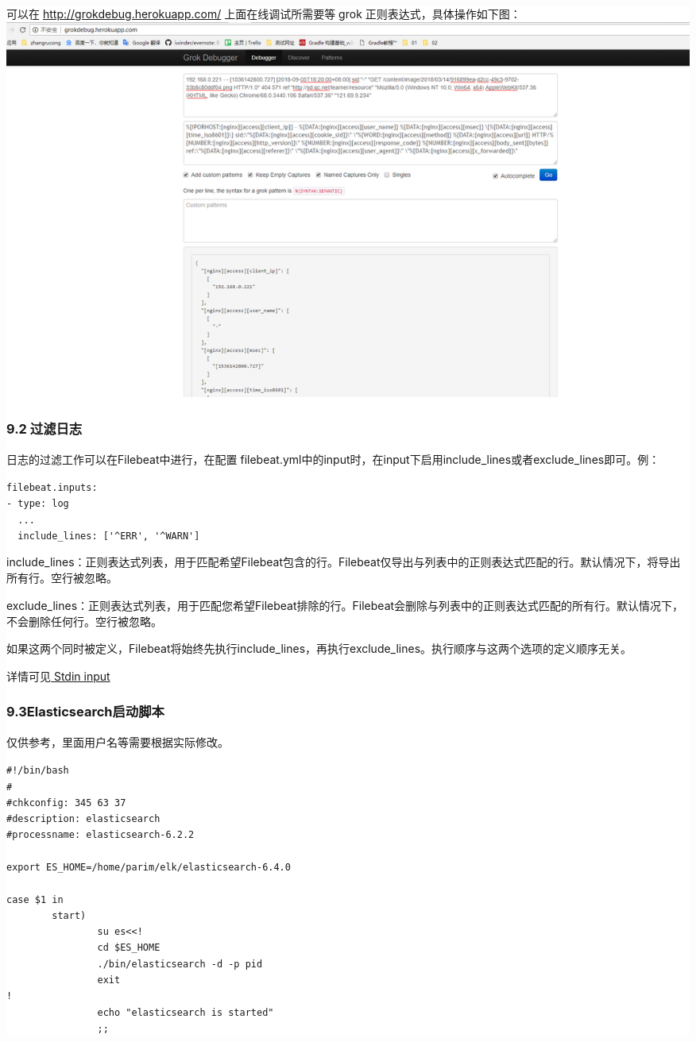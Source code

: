 可以在 http://grokdebug.herokuapp.com/ 上面在线调试所需要等 grok 正则表达式，具体操作如下图：
![enter description here](../images/1536229122427.png)

### 9.2 过滤日志
日志的过滤工作可以在Filebeat中进行，在配置 filebeat.yml中的input时，在input下启用include_lines或者exclude_lines即可。例：
```
filebeat.inputs:
- type: log
  ...
  include_lines: ['^ERR', '^WARN']
```
include_lines：正则表达式列表，用于匹配希望Filebeat包含的行。Filebeat仅导出与列表中的正则表达式匹配的行。默认情况下，将导出所有行。空行被忽略。

exclude_lines：正则表达式列表，用于匹配您希望Filebeat排除的行。Filebeat会删除与列表中的正则表达式匹配的所有行。默认情况下，不会删除任何行。空行被忽略。

如果这两个同时被定义，Filebeat将始终先执行include_lines，再执行exclude_lines。执行顺序与这两个选项的定义顺序无关。

详情可见[ Stdin input](https://www.elastic.co/guide/en/beats/filebeat/6.4/filebeat-input-stdin.html#filebeat-input-stdin-exclude-lines)

### 9.3Elasticsearch启动脚本

仅供参考，里面用户名等需要根据实际修改。

```
#!/bin/bash
#
#chkconfig: 345 63 37
#description: elasticsearch
#processname: elasticsearch-6.2.2

export ES_HOME=/home/parim/elk/elasticsearch-6.4.0

case $1 in
        start)
                su es<<!
                cd $ES_HOME
                ./bin/elasticsearch -d -p pid
                exit
!
                echo "elasticsearch is started"
                ;;
```